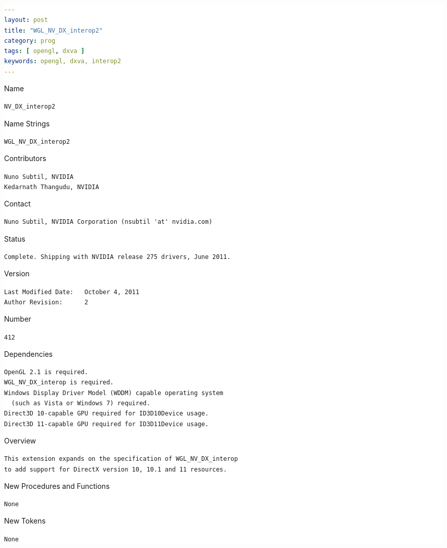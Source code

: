```yaml
---
layout: post
title: "WGL_NV_DX_interop2"
category: prog
tags: [ opengl, dxva ]
keywords: opengl, dxva, interop2
---
```


Name

    NV_DX_interop2

Name Strings

    WGL_NV_DX_interop2

Contributors

    Nuno Subtil, NVIDIA
    Kedarnath Thangudu, NVIDIA

Contact

    Nuno Subtil, NVIDIA Corporation (nsubtil 'at' nvidia.com)

Status

    Complete. Shipping with NVIDIA release 275 drivers, June 2011.

Version

    Last Modified Date:   October 4, 2011
    Author Revision:      2

Number

    412

Dependencies

    OpenGL 2.1 is required.
    WGL_NV_DX_interop is required.
    Windows Display Driver Model (WDDM) capable operating system 
      (such as Vista or Windows 7) required.
    Direct3D 10-capable GPU required for ID3D10Device usage.
    Direct3D 11-capable GPU required for ID3D11Device usage.

Overview

    This extension expands on the specification of WGL_NV_DX_interop
    to add support for DirectX version 10, 10.1 and 11 resources.

New Procedures and Functions

    None

New Tokens

    None
